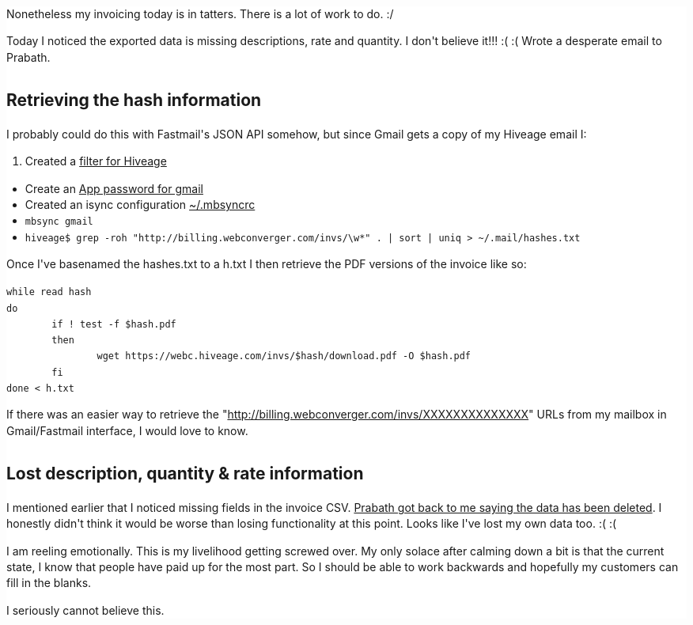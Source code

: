 Nonetheless my invoicing today is in tatters. There is a lot of work to do. :/

Today I noticed the exported data is missing descriptions, rate and quantity. I
don't believe it!!! :( :( Wrote a desperate email to Prabath.

## Retrieving the hash information

I probably could do this with Fastmail's JSON API somehow, but since Gmail gets
a copy of my Hiveage email I:

1. Created a [filter for Hiveage](http://s.natalian.org/2015-06-24/filter-hiveage.png)
* Create an [App password for gmail](https://security.google.com/settings/security/apppasswords)
* Created an isync configuration [~/.mbsyncrc](http://s.natalian.org/2015-06-24/mbsyncrc.txt)
* `mbsync gmail`
* `hiveage$ grep -roh "http://billing.webconverger.com/invs/\w*" . | sort | uniq > ~/.mail/hashes.txt`

Once I've basenamed the hashes.txt to a h.txt I then retrieve the PDF versions of the invoice like so:

	while read hash
	do
			if ! test -f $hash.pdf
			then
					wget https://webc.hiveage.com/invs/$hash/download.pdf -O $hash.pdf
			fi
	done < h.txt

If there was an easier way to retrieve the "http://billing.webconverger.com/invs/XXXXXXXXXXXXXX" URLs from my mailbox in
Gmail/Fastmail interface, I would love to know.

## Lost description, quantity & rate information

I mentioned earlier that I noticed missing fields in the invoice CSV. [Prabath
got back to me saying the data has been
deleted](http://s.natalian.org/2015-06-24/gone.pdf). I honestly didn't think it
would be worse than losing functionality at this point. Looks like I've lost my
own data too. :( :(

I am reeling emotionally. This is my livelihood getting screwed over. My only
solace after calming down a bit is that the current state, I know that people
have paid up for the most part. So I should be able to work backwards and
hopefully my customers can fill in the blanks.

I seriously cannot believe this.
